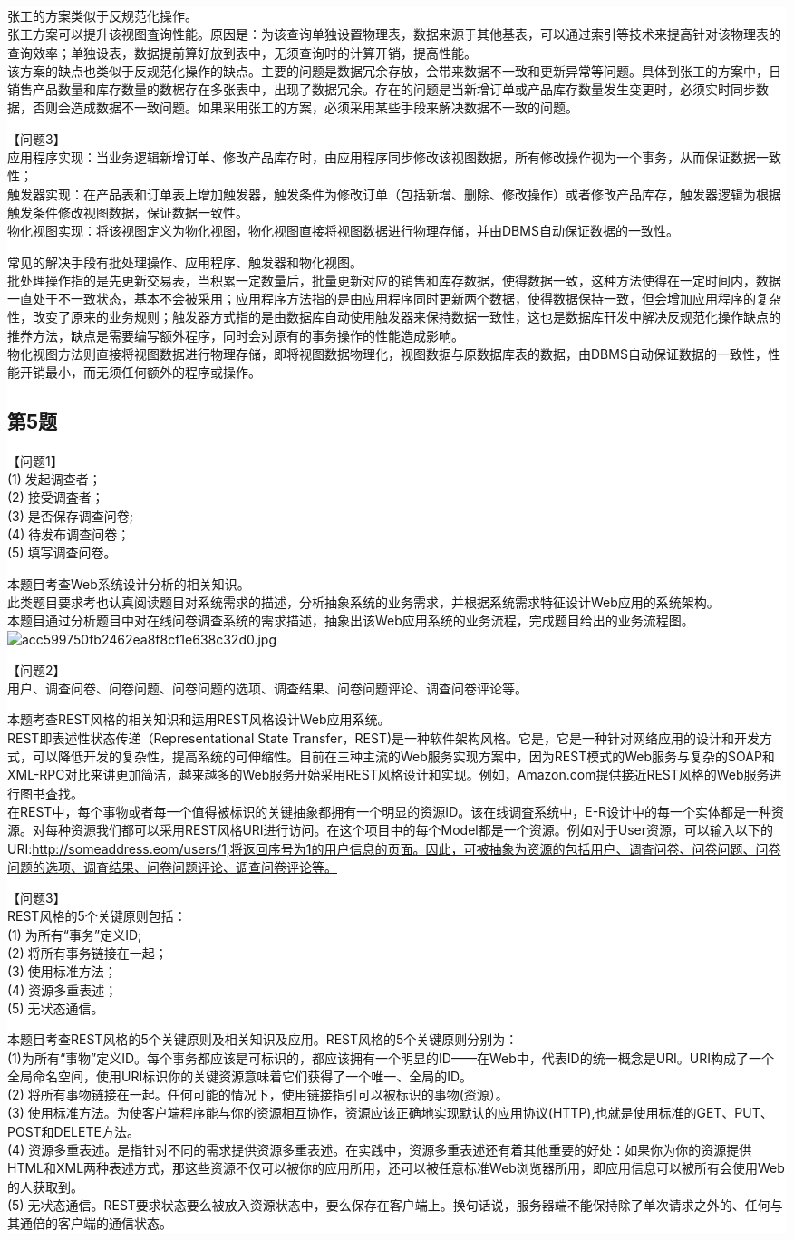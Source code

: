 张工的方案类似于反规范化操作。  
张工方案可以提升该视图査询性能。原因是：为该查询单独设置物理表，数据来源于其他基表，可以通过索引等技术来提高针对该物理表的查询效率；单独设表，数据提前算好放到表中，无须查询时的计算开销，提高性能。  
该方案的缺点也类似于反规范化操作的缺点。主要的问题是数据冗余存放，会带来数据不一致和更新异常等问题。具体到张工的方案中，日销售产品数量和库存数量的数椐存在多张表中，出现了数据冗余。存在的问题是当新增订单或产品库存数量发生变更时，必须实时同步数据，否则会造成数据不一致问题。如果采用张工的方案，必须采用某些手段来解决数据不一致的问题。  
  
【问题3】  
应用程序实现：当业务逻辑新增订单、修改产品库存时，由应用程序同步修改该视图数据，所有修改操作视为一个事务，从而保证数据一致性；  
触发器实现：在产品表和订单表上增加触发器，触发条件为修改订单（包括新增、删除、修改操作）或者修改产品库存，触发器逻辑为根据触发条件修改视图数据，保证数据一致性。  
物化视图实现：将该视图定义为物化视图，物化视图直接将视图数据进行物理存储，并由DBMS自动保证数据的一致性。  
  
常见的解决手段有批处理操作、应用程序、触发器和物化视图。  
批处理操作指的是先更新交易表，当积累一定数量后，批量更新对应的销售和库存数据，使得数据一致，这种方法使得在一定时间内，数据一直处于不一致状态，基本不会被采用；应用程序方法指的是由应用程序同时更新两个数据，使得数据保持一致，但会增加应用程序的复杂性，改变了原来的业务规则；触发器方式指的是由数据库自动使用触发器来保持数据一致性，这也是数据库幵发中解决反规范化操作缺点的推奍方法，缺点是需要编写额外程序，同时会对原有的事务操作的性能造成影响。  
物化视图方法则直接将视图数据进行物理存储，即将视图数据物理化，视图数据与原数据库表的数据，由DBMS自动保证数据的一致性，性能开销最小，而无须任何额外的程序或操作。  


## 第5题 ##

【问题1】  
(1) 发起调查者；  
(2) 接受调査者；  
(3) 是否保存调查问卷;  
(4) 待发布调查问卷；  
(5) 填写调查问卷。  
  
本题目考查Web系统设计分析的相关知识。  
此类题目要求考也认真阅读题目对系统需求的描述，分析抽象系统的业务需求，并根据系统需求特征设计Web应用的系统架构。  
本题目通过分析题目中对在线问卷调查系统的需求描述，抽象出该Web应用系统的业务流程，完成题目给出的业务流程图。  
![acc599750fb2462ea8f8cf1e638c32d0.jpg][]  
  
【问题2】  
用户、调查问卷、问卷问题、问卷问题的选项、调查结果、问卷问题评论、调查问卷评论等。  
  
本题考查REST风格的相关知识和运用REST风格设计Web应用系统。  
REST即表述性状态传递（Representational State Transfer，REST)是一种软件架构风格。它是，它是一种针对网络应用的设计和开发方式，可以降低开发的复杂性，提高系统的可伸缩性。目前在三种主流的Web服务实现方案中，因为REST模式的Web服务与复杂的SOAP和XML-RPC对比来讲更加简洁，越来越多的Web服务开始采用REST风格设计和实现。例如，Amazon.com提供接近REST风格的Web服务进行图书査找。  
在REST中，每个事物或者每一个值得被标识的关键抽象都拥有一个明显的资源ID。该在线调査系统中，E-R设计中的每一个实体都是一种资源。对每种资源我们都可以采用REST风格URI进行访问。在这个项目中的每个Model都是一个资源。例如对于User资源，可以输入以下的URI:http://someaddress.eom/users/1,将返回序号为1的用户信息的页面。因此，可被抽象为资源的包括用户、调査问卷、问卷问题、问卷问题的选项、调査结果、问卷问题评论、调查问卷评论等。  
  
【问题3】  
REST风格的5个关键原则包括：  
(1) 为所有“事务”定义ID;  
(2) 将所有事务链接在一起；  
(3) 使用标准方法；  
(4) 资源多重表述；  
(5) 无状态通信。  
  
本题目考查REST风格的5个关键原则及相关知识及应用。REST风格的5个关键原则分别为：  
(1)为所有“事物”定义ID。每个事务都应该是可标识的，都应该拥有一个明显的ID——在Web中，代表ID的统一概念是URI。URI构成了一个全局命名空间，使用URI标识你的关键资源意味着它们获得了一个唯一、全局的ID。  
(2) 将所有事物链接在一起。任何可能的情况下，使用链接指引可以被标识的事物(资源）。  
(3) 使用标准方法。为使客户端程序能与你的资源相互协作，资源应该正确地实现默认的应用协议(HTTP),也就是使用标准的GET、PUT、POST和DELETE方法。  
(4) 资源多重表述。是指针对不同的需求提供资源多重表述。在实践中，资源多重表述还有着其他重要的好处：如果你为你的资源提供HTML和XML两种表述方式，那这些资源不仅可以被你的应用所用，还可以被任意标准Web浏览器所用，即应用信息可以被所有会使用Web的人获取到。  
(5) 无状态通信。REST要求状态要么被放入资源状态中，要么保存在客户端上。换句话说，服务器端不能保持除了单次请求之外的、任何与其通倍的客户端的通信状态。  



[7be70dd5c1174f7eb143811986de7b2b.jpg]: https://www.xkxxkx.cn/file/exam/software/系统分析师/案例/第3题/7be70dd5c1174f7eb143811986de7b2b.jpg
[acc599750fb2462ea8f8cf1e638c32d0.jpg]: https://www.xkxxkx.cn/file/exam/software/系统分析师/案例/第5题/acc599750fb2462ea8f8cf1e638c32d0.jpg
